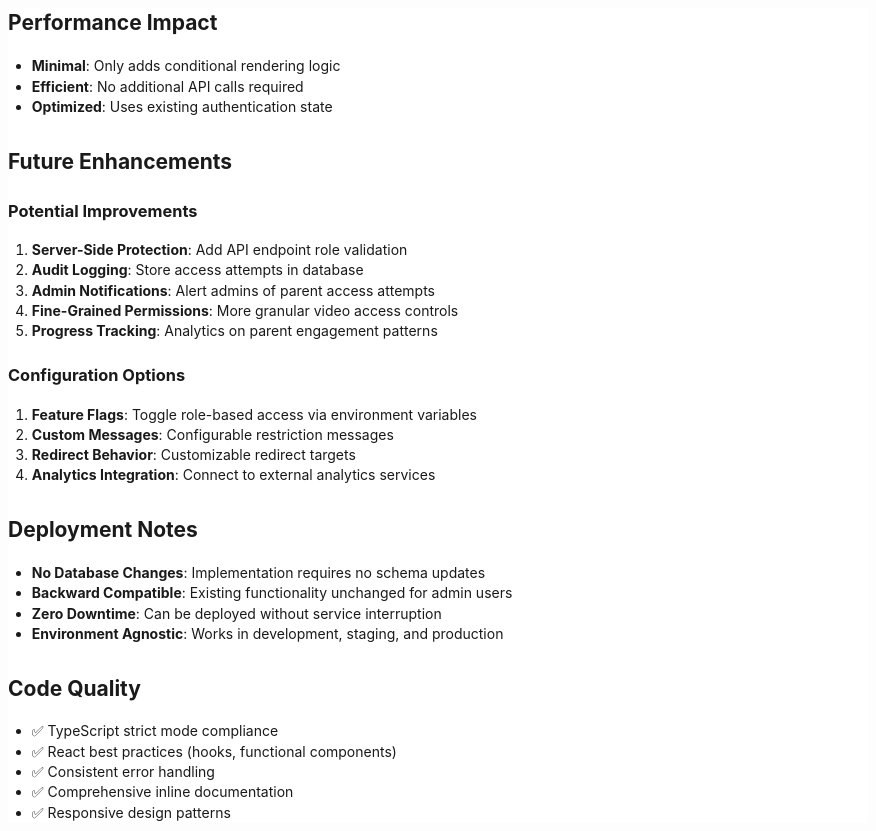 ## Performance Impact
- **Minimal**: Only adds conditional rendering logic
- **Efficient**: No additional API calls required
- **Optimized**: Uses existing authentication state

## Future Enhancements

### Potential Improvements
1. **Server-Side Protection**: Add API endpoint role validation
2. **Audit Logging**: Store access attempts in database
3. **Admin Notifications**: Alert admins of parent access attempts
4. **Fine-Grained Permissions**: More granular video access controls
5. **Progress Tracking**: Analytics on parent engagement patterns

### Configuration Options
1. **Feature Flags**: Toggle role-based access via environment variables
2. **Custom Messages**: Configurable restriction messages
3. **Redirect Behavior**: Customizable redirect targets
4. **Analytics Integration**: Connect to external analytics services

## Deployment Notes
- **No Database Changes**: Implementation requires no schema updates
- **Backward Compatible**: Existing functionality unchanged for admin users
- **Zero Downtime**: Can be deployed without service interruption
- **Environment Agnostic**: Works in development, staging, and production

## Code Quality
- ✅ TypeScript strict mode compliance
- ✅ React best practices (hooks, functional components)
- ✅ Consistent error handling
- ✅ Comprehensive inline documentation
- ✅ Responsive design patterns
